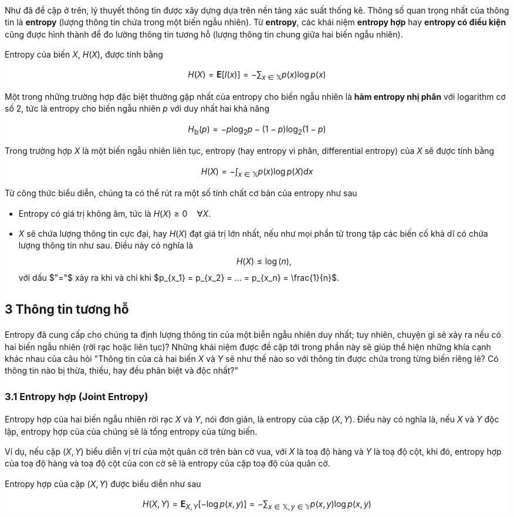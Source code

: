 Như đã đề cập ở trên, lý thuyết thông tin được xây dựng dựa trên nền tảng xác suất thống kê. Thông số quan trọng nhất của thông tin là **entropy** (lượng thông tin chứa trong một biến ngẫu nhiên). Từ **entropy**, các khái niệm **entropy hợp** hay **entropy có điều kiện** cũng được hình thành để đo lường thông tin tương hỗ (lượng thông tin chung giữa hai biến ngẫu nhiên).

Entropy của biến $X$, $H(X)$, được tính bằng

$$
H(X) = \mathbf{E}[I(x)] = - \sum_{x \in \mathbb{X}} p(x) \log p(x)
$$

Một trong những trường hợp đặc biệt thường gặp nhất của entropy cho biến ngẫu nhiên là **hàm entropy nhị phân** với logarithm cơ số 2, tức là entropy cho biến ngẫu nhiên $p$ với duy nhất hai khả năng

$$
H_{\mathbb{b}} (p) = - p \log_2 p - (1-p) \log_2 (1-p)
$$

Trong trường hợp $X$ là một biến ngẫu nhiên liên tục, entropy (hay entropy vi phân, differential entropy) của $X$ sẽ được tính bằng

$$
H(X) = - \int_{x \in \mathbb{X}} p(x) \log p(X) dx
$$

Từ công thức biểu diễn, chúng ta có thể rút ra một số tính chất cơ bản của entropy như sau
- Entropy có giá trị không âm, tức là $H(X) \geq 0 \quad \forall X$.

- $X$ sẽ chứa lượng thông tin cực đại, hay $H(X)$ đạt giá trị lớn nhất, nếu như mọi phần tử trong tập các biến cố khả dĩ có chứa lượng thông tin như sau. Điều  này có nghĩa là
    $$
    H(X) \leq \log(n),
    $$
    với dấu $"="$ xảy ra khi và chỉ khi $p_{x_1} = p_{x_2} = ... = p_{x_n} = \frac{1}{n}$.

## 3 Thông tin tương hỗ

Entropy đã cung cấp cho chúng ta định lượng thông tin của một biễn ngẫu nhiên duy nhất; tuy nhiên, chuyện gì sẽ xảy ra nếu có hai biến ngẫu nhiên (rời rạc hoặc liên tục)? Những khái niệm được đề cập tới trong phần này sẽ giúp thể hiện những khía cạnh khác nhau của câu hỏi "Thông tin của cả hai biến $X$ và $Y$ sẽ như thế nào so với thông tin được chứa trong từng biến riêng lẻ? Có thông tin nào bị thừa, thiếu, hay đều phân biệt và độc nhất?"

### 3.1 Entropy hợp (Joint Entropy)

Entropy hợp của hai biến ngẫu nhiên rời rạc $X$ và $Y$, nói đơn giản, là entropy của cặp $(X,Y)$. Điều này có nghĩa là, nếu $X$ và $Y$ độc lập, entropy hợp của của chúng sẽ là tổng entropy của từng biến.

Ví dụ, nếu cặp $(X,Y)$ biểu diễn vị trí của một quân cờ trên bàn cờ vua, với $X$ là toạ độ hàng và $Y$ là toạ độ cột, khi đó, entropy hợp của toạ độ hàng và toạ độ cột của con cờ sẽ là entropy của cặp toạ độ của quân cờ.

Entropy hợp của cặp $(X,Y)$ được biểu diễn như sau

$$
H(X,Y) = \mathbf{E}_{X,Y} [- \log p(x,y)] = - \sum_{x \in \mathbb{X}, y  \in \mathbb{Y}} p(x,y) \log p(x, y)
$$
